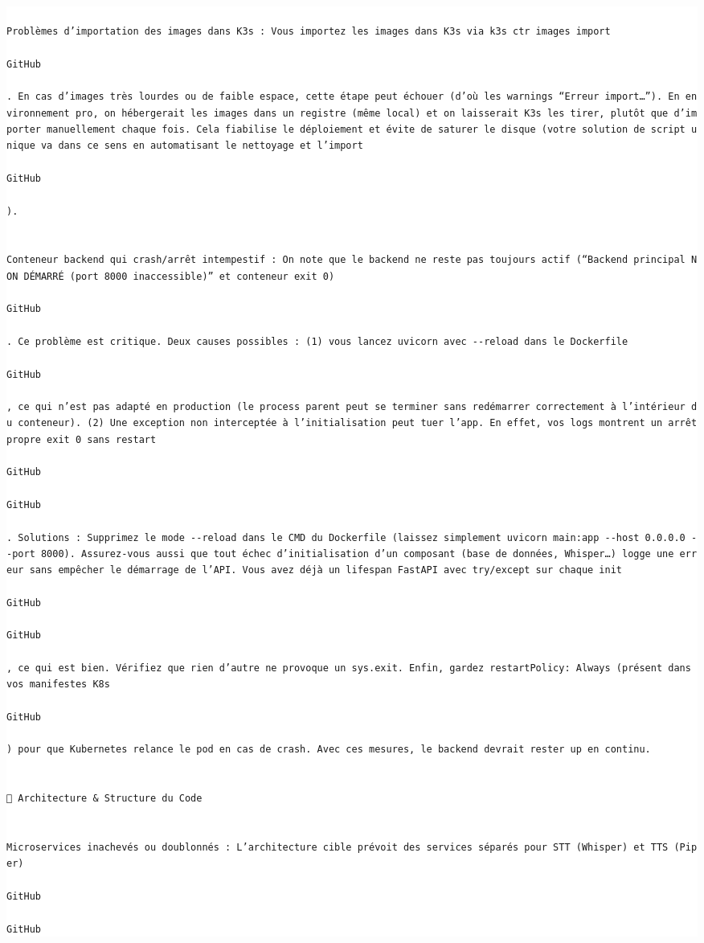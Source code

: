                                                                                                                                 Problèmes d’importation des images dans K3s : Vous importez les images dans K3s via k3s ctr images import
                                                                                                                                    GitHub
                                                                                                                                        . En cas d’images très lourdes ou de faible espace, cette étape peut échouer (d’où les warnings “Erreur import…”). En environnement pro, on hébergerait les images dans un registre (même local) et on laisserait K3s les tirer, plutôt que d’importer manuellement chaque fois. Cela fiabilise le déploiement et évite de saturer le disque (votre solution de script unique va dans ce sens en automatisant le nettoyage et l’import
                                                                                                                                            GitHub
                                                                                                                                                ).

                                                                                                                                                    Conteneur backend qui crash/arrêt intempestif : On note que le backend ne reste pas toujours actif (“Backend principal NON DÉMARRÉ (port 8000 inaccessible)” et conteneur exit 0)
                                                                                                                                                        GitHub
                                                                                                                                                            . Ce problème est critique. Deux causes possibles : (1) vous lancez uvicorn avec --reload dans le Dockerfile
                                                                                                                                                                GitHub
                                                                                                                                                                    , ce qui n’est pas adapté en production (le process parent peut se terminer sans redémarrer correctement à l’intérieur du conteneur). (2) Une exception non interceptée à l’initialisation peut tuer l’app. En effet, vos logs montrent un arrêt propre exit 0 sans restart
                                                                                                                                                                        GitHub
                                                                                                                                                                            GitHub
                                                                                                                                                                                . Solutions : Supprimez le mode --reload dans le CMD du Dockerfile (laissez simplement uvicorn main:app --host 0.0.0.0 --port 8000). Assurez-vous aussi que tout échec d’initialisation d’un composant (base de données, Whisper…) logge une erreur sans empêcher le démarrage de l’API. Vous avez déjà un lifespan FastAPI avec try/except sur chaque init
                                                                                                                                                                                    GitHub
                                                                                                                                                                                        GitHub
                                                                                                                                                                                            , ce qui est bien. Vérifiez que rien d’autre ne provoque un sys.exit. Enfin, gardez restartPolicy: Always (présent dans vos manifestes K8s
                                                                                                                                                                                                GitHub
                                                                                                                                                                                                    ) pour que Kubernetes relance le pod en cas de crash. Avec ces mesures, le backend devrait rester up en continu.

                                                                                                                                                                                                    🧩 Architecture & Structure du Code

                                                                                                                                                                                                        Microservices inachevés ou doublonnés : L’architecture cible prévoit des services séparés pour STT (Whisper) et TTS (Piper)
                                                                                                                                                                                                            GitHub
                                                                                                                                                                                                                GitHub